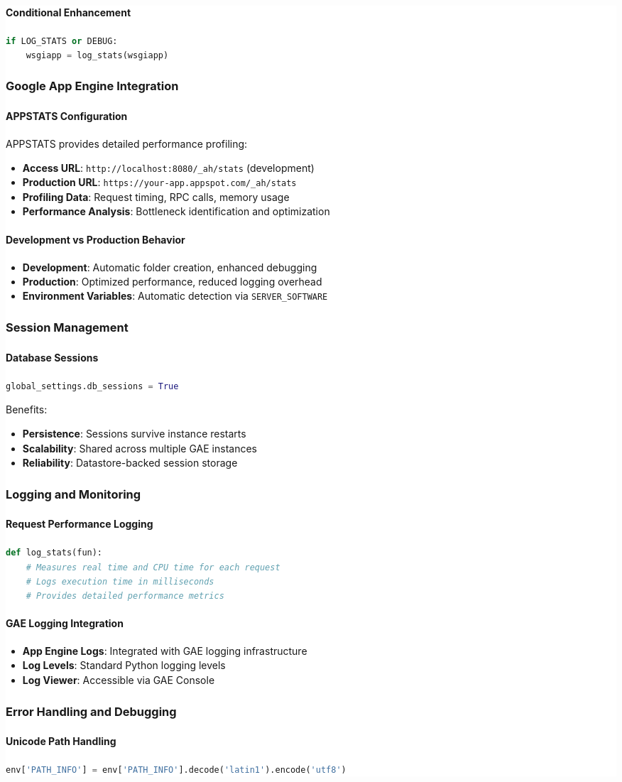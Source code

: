 
#### Conditional Enhancement
```python
if LOG_STATS or DEBUG:
    wsgiapp = log_stats(wsgiapp)
```

### Google App Engine Integration

#### APPSTATS Configuration
APPSTATS provides detailed performance profiling:
- **Access URL**: `http://localhost:8080/_ah/stats` (development)
- **Production URL**: `https://your-app.appspot.com/_ah/stats`
- **Profiling Data**: Request timing, RPC calls, memory usage
- **Performance Analysis**: Bottleneck identification and optimization

#### Development vs Production Behavior
- **Development**: Automatic folder creation, enhanced debugging
- **Production**: Optimized performance, reduced logging overhead
- **Environment Variables**: Automatic detection via `SERVER_SOFTWARE`

### Session Management

#### Database Sessions
```python
global_settings.db_sessions = True
```

Benefits:
- **Persistence**: Sessions survive instance restarts
- **Scalability**: Shared across multiple GAE instances
- **Reliability**: Datastore-backed session storage

### Logging and Monitoring

#### Request Performance Logging
```python
def log_stats(fun):
    # Measures real time and CPU time for each request
    # Logs execution time in milliseconds
    # Provides detailed performance metrics
```

#### GAE Logging Integration
- **App Engine Logs**: Integrated with GAE logging infrastructure
- **Log Levels**: Standard Python logging levels
- **Log Viewer**: Accessible via GAE Console

### Error Handling and Debugging

#### Unicode Path Handling
```python
env['PATH_INFO'] = env['PATH_INFO'].decode('latin1').encode('utf8')
```
